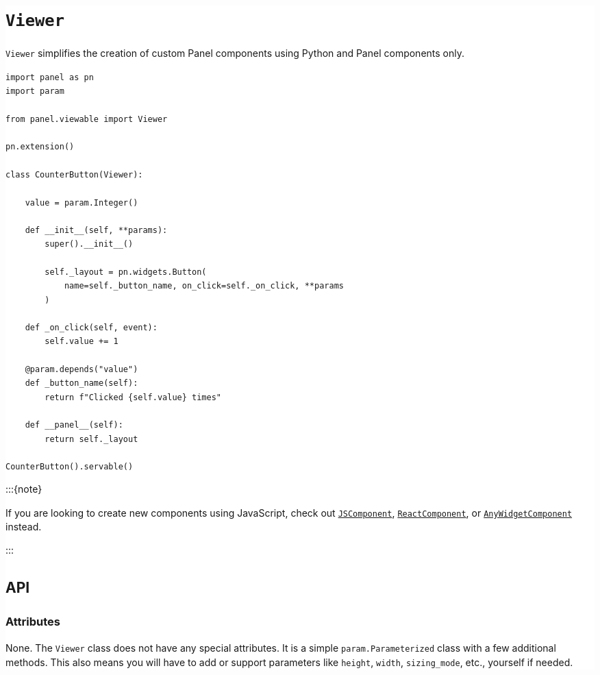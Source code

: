 # `Viewer`

`Viewer` simplifies the creation of custom Panel components using Python and Panel components only.

```pyodide
import panel as pn
import param

from panel.viewable import Viewer

pn.extension()

class CounterButton(Viewer):

    value = param.Integer()

    def __init__(self, **params):
        super().__init__()

        self._layout = pn.widgets.Button(
            name=self._button_name, on_click=self._on_click, **params
        )

    def _on_click(self, event):
        self.value += 1

    @param.depends("value")
    def _button_name(self):
        return f"Clicked {self.value} times"

    def __panel__(self):
        return self._layout

CounterButton().servable()
```

:::{note}

If you are looking to create new components using JavaScript, check out [`JSComponent`](JSComponent.md), [`ReactComponent`](ReactComponent.md), or [`AnyWidgetComponent`](AnyWidgetComponent.md) instead.

:::

## API

### Attributes

None. The `Viewer` class does not have any special attributes. It is a simple `param.Parameterized` class with a few additional methods. This also means you will have to add or support parameters like `height`, `width`, `sizing_mode`, etc., yourself if needed.

